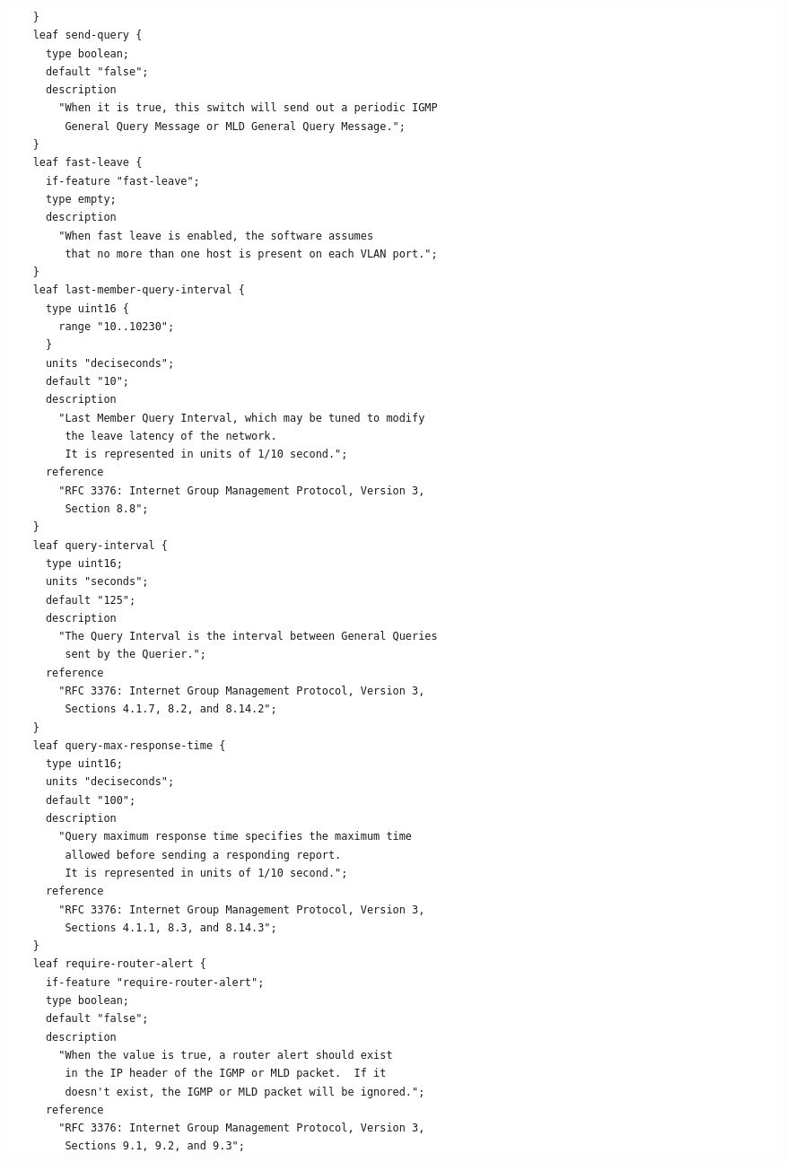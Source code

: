``` {.lang-yang .sourcecode}
    }
    leaf send-query {
      type boolean;
      default "false";
      description
        "When it is true, this switch will send out a periodic IGMP
         General Query Message or MLD General Query Message.";
    }
    leaf fast-leave {
      if-feature "fast-leave";
      type empty;
      description
        "When fast leave is enabled, the software assumes
         that no more than one host is present on each VLAN port.";
    }
    leaf last-member-query-interval {
      type uint16 {
        range "10..10230";
      }
      units "deciseconds";
      default "10";
      description
        "Last Member Query Interval, which may be tuned to modify
         the leave latency of the network.
         It is represented in units of 1/10 second.";
      reference
        "RFC 3376: Internet Group Management Protocol, Version 3,
         Section 8.8";
    }
    leaf query-interval {
      type uint16;
      units "seconds";
      default "125";
      description
        "The Query Interval is the interval between General Queries
         sent by the Querier.";
      reference
        "RFC 3376: Internet Group Management Protocol, Version 3,
         Sections 4.1.7, 8.2, and 8.14.2";
    }
    leaf query-max-response-time {
      type uint16;
      units "deciseconds";
      default "100";
      description
        "Query maximum response time specifies the maximum time
         allowed before sending a responding report.
         It is represented in units of 1/10 second.";
      reference
        "RFC 3376: Internet Group Management Protocol, Version 3,
         Sections 4.1.1, 8.3, and 8.14.3";
    }
    leaf require-router-alert {
      if-feature "require-router-alert";
      type boolean;
      default "false";
      description
        "When the value is true, a router alert should exist
         in the IP header of the IGMP or MLD packet.  If it
         doesn't exist, the IGMP or MLD packet will be ignored.";
      reference
        "RFC 3376: Internet Group Management Protocol, Version 3,
         Sections 9.1, 9.2, and 9.3";
```